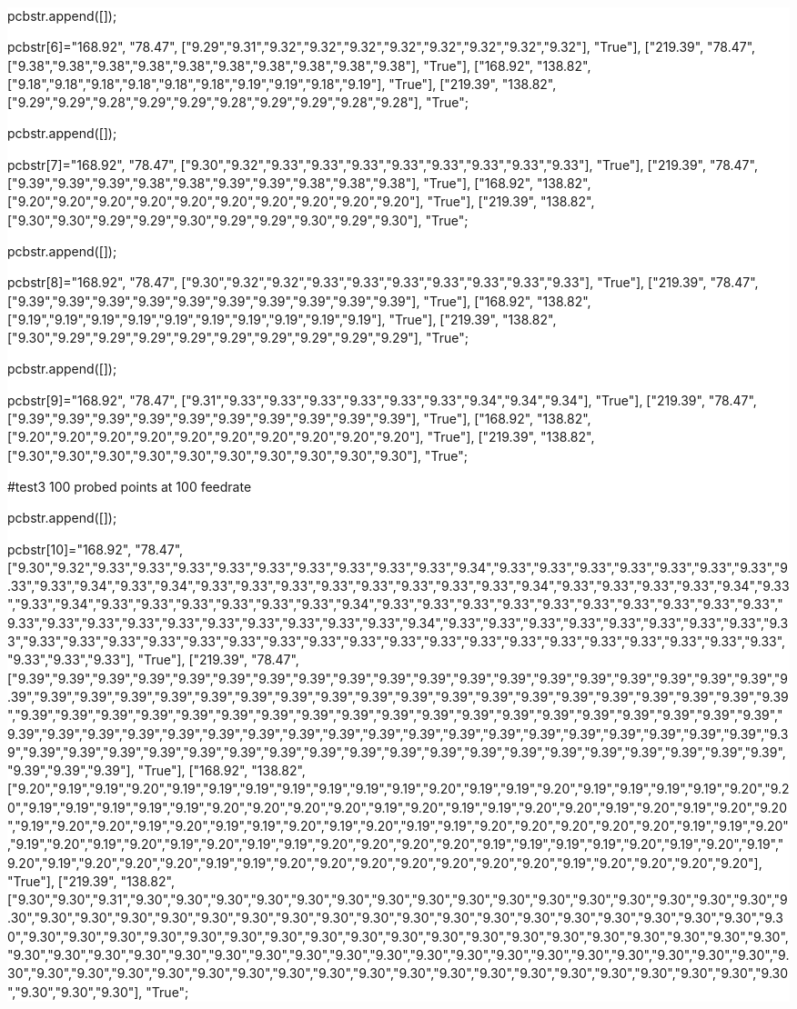  pcbstr.append([]); 

 pcbstr[6]="168.92", "78.47", ["9.29","9.31","9.32","9.32","9.32","9.32","9.32","9.32","9.32","9.32"], "True"], ["219.39", "78.47", ["9.38","9.38","9.38","9.38","9.38","9.38","9.38","9.38","9.38","9.38"], "True"], ["168.92", "138.82", ["9.18","9.18","9.18","9.18","9.18","9.18","9.19","9.19","9.18","9.19"], "True"], ["219.39", "138.82", ["9.29","9.29","9.28","9.29","9.29","9.28","9.29","9.29","9.28","9.28"], "True"; 

 pcbstr.append([]); 

 pcbstr[7]="168.92", "78.47", ["9.30","9.32","9.33","9.33","9.33","9.33","9.33","9.33","9.33","9.33"], "True"], ["219.39", "78.47", ["9.39","9.39","9.39","9.38","9.38","9.39","9.39","9.38","9.38","9.38"], "True"], ["168.92", "138.82", ["9.20","9.20","9.20","9.20","9.20","9.20","9.20","9.20","9.20","9.20"], "True"], ["219.39", "138.82", ["9.30","9.30","9.29","9.29","9.30","9.29","9.29","9.30","9.29","9.30"], "True"; 

 pcbstr.append([]); 

 pcbstr[8]="168.92", "78.47", ["9.30","9.32","9.32","9.33","9.33","9.33","9.33","9.33","9.33","9.33"], "True"], ["219.39", "78.47", ["9.39","9.39","9.39","9.39","9.39","9.39","9.39","9.39","9.39","9.39"], "True"], ["168.92", "138.82", ["9.19","9.19","9.19","9.19","9.19","9.19","9.19","9.19","9.19","9.19"], "True"], ["219.39", "138.82", ["9.30","9.29","9.29","9.29","9.29","9.29","9.29","9.29","9.29","9.29"], "True"; 

 pcbstr.append([]); 

 pcbstr[9]="168.92", "78.47", ["9.31","9.33","9.33","9.33","9.33","9.33","9.33","9.34","9.34","9.34"], "True"], ["219.39", "78.47", ["9.39","9.39","9.39","9.39","9.39","9.39","9.39","9.39","9.39","9.39"], "True"], ["168.92", "138.82", ["9.20","9.20","9.20","9.20","9.20","9.20","9.20","9.20","9.20","9.20"], "True"], ["219.39", "138.82", ["9.30","9.30","9.30","9.30","9.30","9.30","9.30","9.30","9.30","9.30"], "True"; 

#test3 100 probed points at 100 feedrate 

 pcbstr.append([]); 

 pcbstr[10]="168.92", "78.47", ["9.30","9.32","9.33","9.33","9.33","9.33","9.33","9.33","9.33","9.33","9.33","9.34","9.33","9.33","9.33","9.33","9.33","9.33","9.33","9.33","9.33","9.34","9.33","9.34","9.33","9.33","9.33","9.33","9.33","9.33","9.33","9.33","9.34","9.33","9.33","9.33","9.33","9.34","9.33","9.33","9.34","9.33","9.33","9.33","9.33","9.33","9.33","9.34","9.33","9.33","9.33","9.33","9.33","9.33","9.33","9.33","9.33","9.33","9.33","9.33","9.33","9.33","9.33","9.33","9.33","9.33","9.33","9.33","9.34","9.33","9.33","9.33","9.33","9.33","9.33","9.33","9.33","9.33","9.33","9.33","9.33","9.33","9.33","9.33","9.33","9.33","9.33","9.33","9.33","9.33","9.33","9.33","9.33","9.33","9.33","9.33","9.33","9.33","9.33","9.33"], "True"], ["219.39", "78.47", ["9.39","9.39","9.39","9.39","9.39","9.39","9.39","9.39","9.39","9.39","9.39","9.39","9.39","9.39","9.39","9.39","9.39","9.39","9.39","9.39","9.39","9.39","9.39","9.39","9.39","9.39","9.39","9.39","9.39","9.39","9.39","9.39","9.39","9.39","9.39","9.39","9.39","9.39","9.39","9.39","9.39","9.39","9.39","9.39","9.39","9.39","9.39","9.39","9.39","9.39","9.39","9.39","9.39","9.39","9.39","9.39","9.39","9.39","9.39","9.39","9.39","9.39","9.39","9.39","9.39","9.39","9.39","9.39","9.39","9.39","9.39","9.39","9.39","9.39","9.39","9.39","9.39","9.39","9.39","9.39","9.39","9.39","9.39","9.39","9.39","9.39","9.39","9.39","9.39","9.39","9.39","9.39","9.39","9.39","9.39","9.39","9.39","9.39","9.39","9.39"], "True"], ["168.92", "138.82", ["9.20","9.19","9.19","9.20","9.19","9.19","9.19","9.19","9.19","9.19","9.19","9.20","9.19","9.19","9.20","9.19","9.19","9.19","9.19","9.20","9.20","9.19","9.19","9.19","9.19","9.19","9.20","9.20","9.20","9.20","9.19","9.20","9.19","9.19","9.20","9.20","9.19","9.20","9.19","9.20","9.20","9.19","9.20","9.20","9.19","9.20","9.19","9.19","9.20","9.19","9.20","9.19","9.19","9.20","9.20","9.20","9.20","9.20","9.19","9.19","9.20","9.19","9.20","9.19","9.20","9.19","9.20","9.19","9.19","9.20","9.20","9.20","9.20","9.19","9.19","9.19","9.19","9.20","9.19","9.20","9.19","9.20","9.19","9.20","9.20","9.20","9.19","9.19","9.20","9.20","9.20","9.20","9.20","9.20","9.20","9.19","9.20","9.20","9.20","9.20"], "True"], ["219.39", "138.82", ["9.30","9.30","9.31","9.30","9.30","9.30","9.30","9.30","9.30","9.30","9.30","9.30","9.30","9.30","9.30","9.30","9.30","9.30","9.30","9.30","9.30","9.30","9.30","9.30","9.30","9.30","9.30","9.30","9.30","9.30","9.30","9.30","9.30","9.30","9.30","9.30","9.30","9.30","9.30","9.30","9.30","9.30","9.30","9.30","9.30","9.30","9.30","9.30","9.30","9.30","9.30","9.30","9.30","9.30","9.30","9.30","9.30","9.30","9.30","9.30","9.30","9.30","9.30","9.30","9.30","9.30","9.30","9.30","9.30","9.30","9.30","9.30","9.30","9.30","9.30","9.30","9.30","9.30","9.30","9.30","9.30","9.30","9.30","9.30","9.30","9.30","9.30","9.30","9.30","9.30","9.30","9.30","9.30","9.30","9.30","9.30","9.30","9.30","9.30","9.30"], "True"; 
